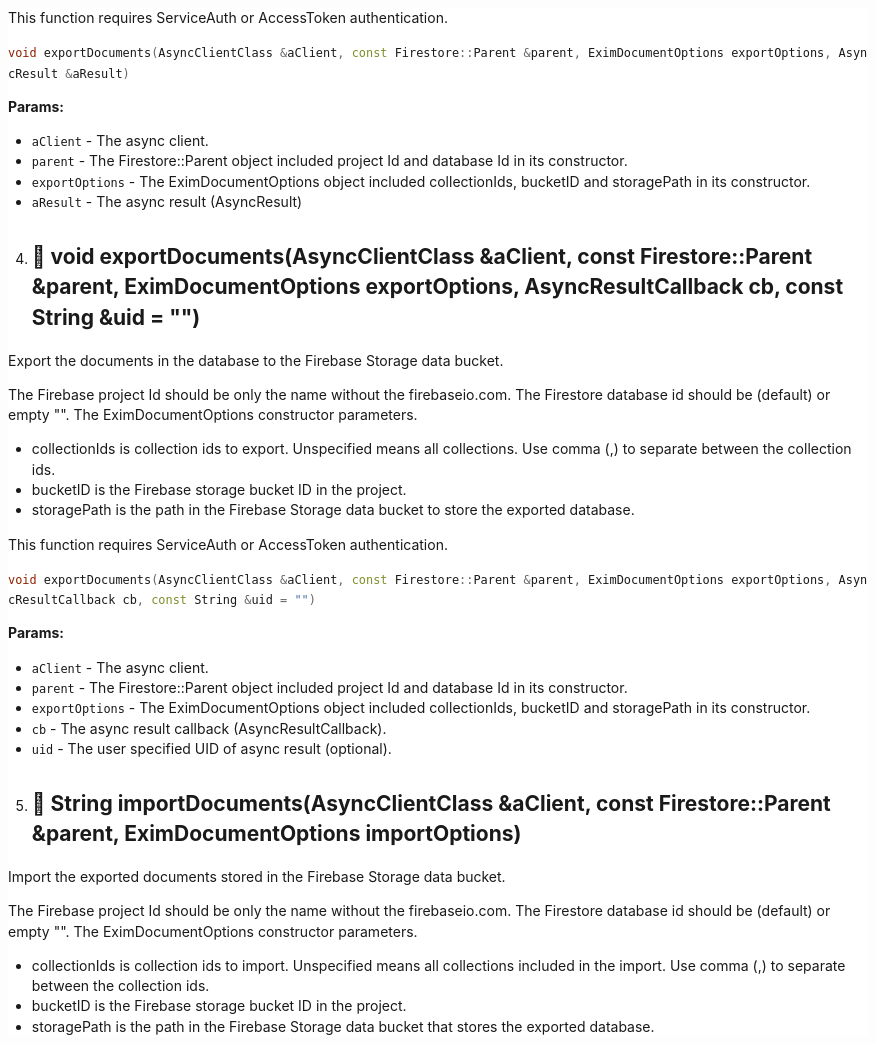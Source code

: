 This function requires ServiceAuth or AccessToken authentication.


```cpp
void exportDocuments(AsyncClientClass &aClient, const Firestore::Parent &parent, EximDocumentOptions exportOptions, AsyncResult &aResult)
```

**Params:**

- `aClient` - The async client.
- `parent` - The Firestore::Parent object included project Id and database Id in its constructor.
- `exportOptions` - The EximDocumentOptions object included collectionIds, bucketID and storagePath in its constructor.
- `aResult` - The async result (AsyncResult)


4. ## 🔹 void exportDocuments(AsyncClientClass &aClient, const Firestore::Parent &parent, EximDocumentOptions exportOptions, AsyncResultCallback cb, const String &uid = "")

Export the documents in the database to the Firebase Storage data bucket.

The Firebase project Id should be only the name without the firebaseio.com.
The Firestore database id should be (default) or empty "".
The EximDocumentOptions constructor parameters.
- collectionIds is collection ids to export. Unspecified means all collections. Use comma (,)
  to separate between the collection ids.
- bucketID is the Firebase storage bucket ID in the project.
- storagePath is the path in the Firebase Storage data bucket to store the exported database.

This function requires ServiceAuth or AccessToken authentication.


```cpp
void exportDocuments(AsyncClientClass &aClient, const Firestore::Parent &parent, EximDocumentOptions exportOptions, AsyncResultCallback cb, const String &uid = "")
```

**Params:**

- `aClient` - The async client.
- `parent` - The Firestore::Parent object included project Id and database Id in its constructor.
- `exportOptions` - The EximDocumentOptions object included collectionIds, bucketID and storagePath in its constructor.
- `cb` - The async result callback (AsyncResultCallback).
- `uid` - The user specified UID of async result (optional).


5. ## 🔹 String importDocuments(AsyncClientClass &aClient, const Firestore::Parent &parent, EximDocumentOptions importOptions)

Import the exported documents stored in the Firebase Storage data bucket.

The Firebase project Id should be only the name without the firebaseio.com.
The Firestore database id should be (default) or empty "".
The EximDocumentOptions constructor parameters.
- collectionIds is collection ids to import. Unspecified means all collections included in the import.
  Use comma (,) to separate between the collection ids.
- bucketID is the Firebase storage bucket ID in the project.
- storagePath is the path in the Firebase Storage data bucket that stores the exported database.
